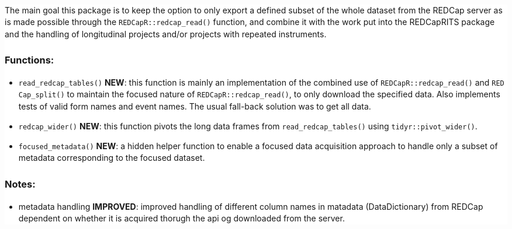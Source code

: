 The main goal this package is to keep the option to only export a defined subset of the whole dataset from the REDCap server as is made possible through the `REDCapR::redcap_read()` function, and combine it with the work put into the REDCapRITS package and the handling of longitudinal projects and/or projects with repeated instruments.

### Functions:

* `read_redcap_tables()` **NEW**: this function is mainly an implementation of the combined use of `REDCapR::redcap_read()` and `REDCap_split()` to maintain the focused nature of `REDCapR::redcap_read()`, to only download the specified data. Also implements tests of valid form names and event names. The usual fall-back solution was to get all data.

* `redcap_wider()` **NEW**: this function pivots the long data frames from `read_redcap_tables()` using `tidyr::pivot_wider()`.

* `focused_metadata()` **NEW**: a hidden helper function to enable a focused data acquisition approach to handle only a subset of metadata corresponding to the focused dataset.

### Notes:

* metadata handling **IMPROVED**: improved handling of different column names in matadata (DataDictionary) from REDCap dependent on whether it is acquired thorugh the api og downloaded from the server. 
